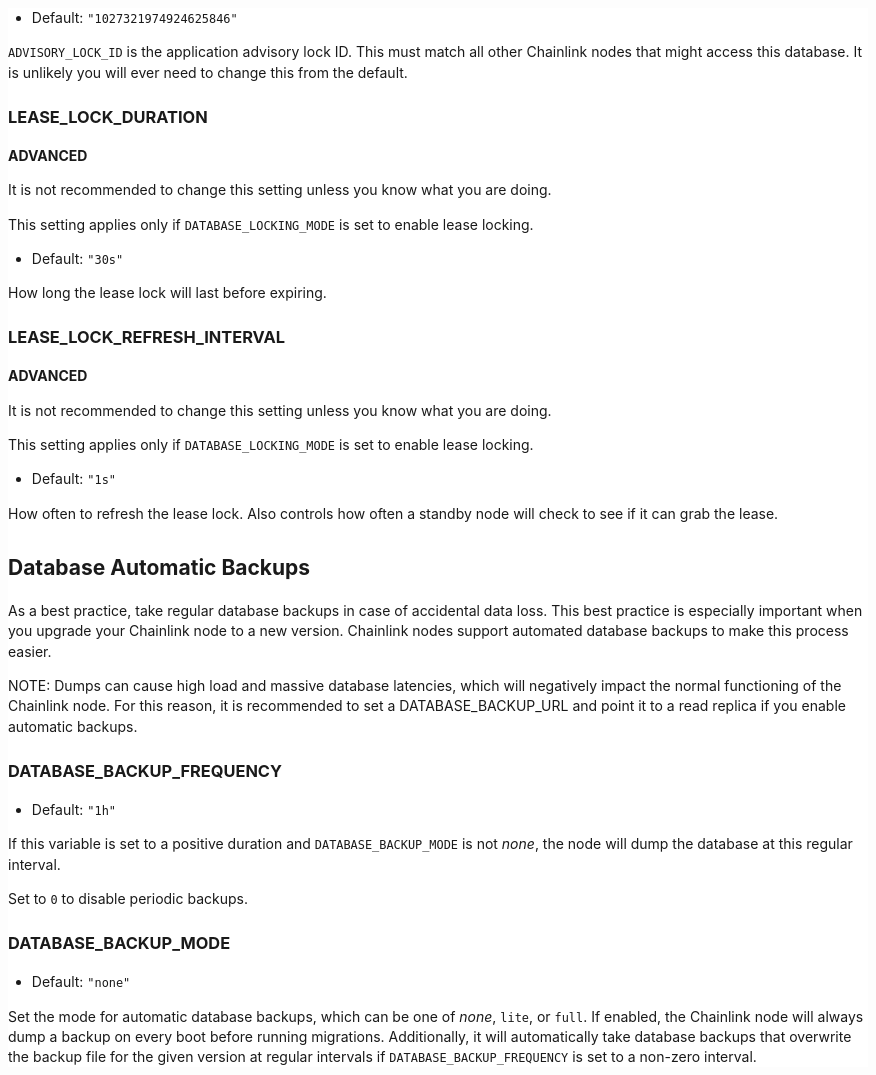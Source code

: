 - Default: `"1027321974924625846"`

`ADVISORY_LOCK_ID` is the application advisory lock ID. This must match all other Chainlink nodes that might access this database. It is unlikely you will ever need to change this from the default.

### LEASE_LOCK_DURATION

**ADVANCED**

It is not recommended to change this setting unless you know what you are doing.

This setting applies only if `DATABASE_LOCKING_MODE` is set to enable lease locking.

- Default: `"30s"`

How long the lease lock will last before expiring.

### LEASE_LOCK_REFRESH_INTERVAL

**ADVANCED**

It is not recommended to change this setting unless you know what you are doing.

This setting applies only if `DATABASE_LOCKING_MODE` is set to enable lease locking.

- Default: `"1s"`

How often to refresh the lease lock. Also controls how often a standby node will check to see if it can grab the lease.

## Database Automatic Backups

As a best practice, take regular database backups in case of accidental data loss. This best practice is especially important when you upgrade your Chainlink node to a new version. Chainlink nodes support automated database backups to make this process easier.

NOTE: Dumps can cause high load and massive database latencies, which will negatively impact the normal functioning of the Chainlink node. For this reason, it is recommended to set a DATABASE_BACKUP_URL and point it to a read replica if you enable automatic backups.

### DATABASE_BACKUP_FREQUENCY

- Default: `"1h"`

If this variable is set to a positive duration and `DATABASE_BACKUP_MODE` is not _none_, the node will dump the database at this regular interval.

Set to `0` to disable periodic backups.

### DATABASE_BACKUP_MODE

- Default: `"none"`

Set the mode for automatic database backups, which can be one of _none_, `lite`, or `full`. If enabled, the Chainlink node will always dump a backup on every boot before running migrations. Additionally, it will automatically take database backups that overwrite the backup file for the given version at regular intervals if `DATABASE_BACKUP_FREQUENCY` is set to a non-zero interval.
